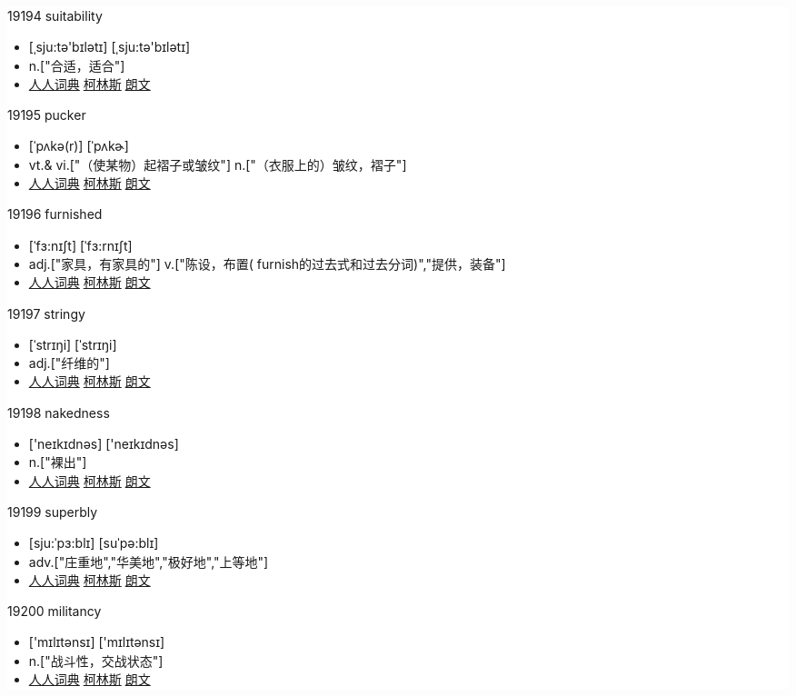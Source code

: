 19194 suitability 
- [ˌsju:tə'bɪlətɪ]  [ˌsju:tə'bɪlətɪ] 
- n.["合适，适合"]   
- [人人词典](https://www.91dict.com/words?w=suitability) [柯林斯](https://www.collinsdictionary.com/zh/dictionary/english/suitability) [朗文](https://www.ldoceonline.com/dictionary/suitability) 

19195 pucker 
- [ˈpʌkə(r)]  [ˈpʌkɚ] 
- vt.& vi.["（使某物）起褶子或皱纹"]  n.["（衣服上的）皱纹，褶子"]   
- [人人词典](https://www.91dict.com/words?w=pucker) [柯林斯](https://www.collinsdictionary.com/zh/dictionary/english/pucker) [朗文](https://www.ldoceonline.com/dictionary/pucker) 

19196 furnished 
- [ˈfɜ:nɪʃt]  [ˈfɜ:rnɪʃt] 
- adj.["家具，有家具的"]  v.["陈设，布置( furnish的过去式和过去分词)","提供，装备"]   
- [人人词典](https://www.91dict.com/words?w=furnished) [柯林斯](https://www.collinsdictionary.com/zh/dictionary/english/furnished) [朗文](https://www.ldoceonline.com/dictionary/furnished) 

19197 stringy 
- [ˈstrɪŋi]  [ˈstrɪŋi] 
- adj.["纤维的"]   
- [人人词典](https://www.91dict.com/words?w=stringy) [柯林斯](https://www.collinsdictionary.com/zh/dictionary/english/stringy) [朗文](https://www.ldoceonline.com/dictionary/stringy) 

19198 nakedness 
- ['neɪkɪdnəs]  ['neɪkɪdnəs] 
- n.["裸出"]   
- [人人词典](https://www.91dict.com/words?w=nakedness) [柯林斯](https://www.collinsdictionary.com/zh/dictionary/english/nakedness) [朗文](https://www.ldoceonline.com/dictionary/nakedness) 

19199 superbly 
- [sju:ˈpɜ:blɪ]  [suˈpə:blɪ] 
- adv.["庄重地","华美地","极好地","上等地"]   
- [人人词典](https://www.91dict.com/words?w=superbly) [柯林斯](https://www.collinsdictionary.com/zh/dictionary/english/superbly) [朗文](https://www.ldoceonline.com/dictionary/superbly) 

19200 militancy 
- ['mɪlɪtənsɪ]  ['mɪlɪtənsɪ] 
- n.["战斗性，交战状态"]   
- [人人词典](https://www.91dict.com/words?w=militancy) [柯林斯](https://www.collinsdictionary.com/zh/dictionary/english/militancy) [朗文](https://www.ldoceonline.com/dictionary/militancy) 

